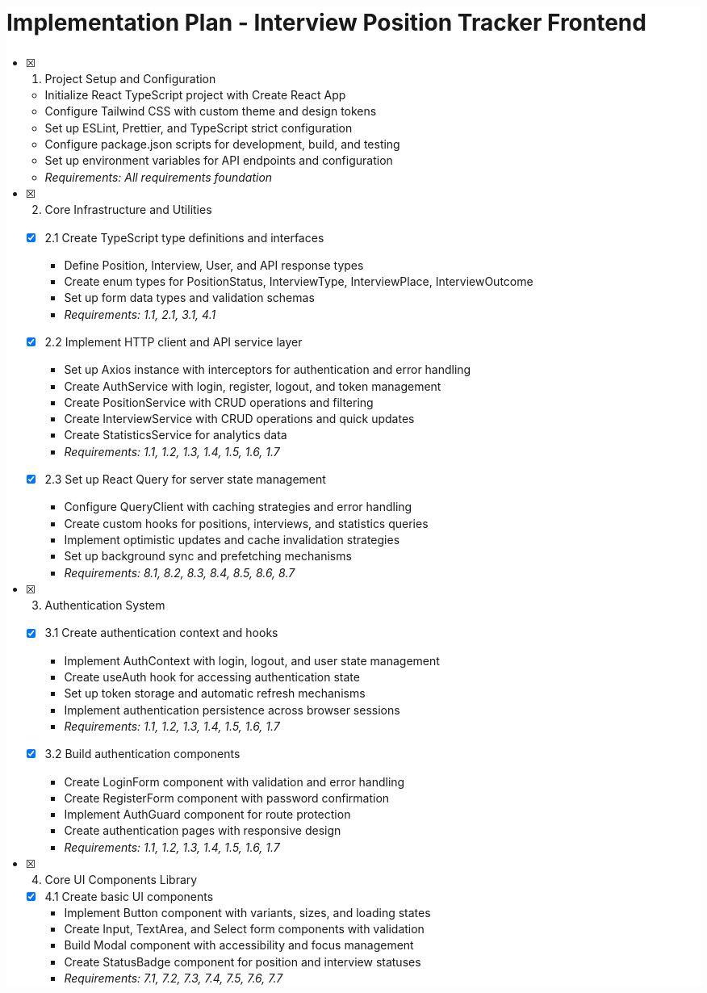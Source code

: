 # Implementation Plan - Interview Position Tracker Frontend

- [x] 1. Project Setup and Configuration
  - Initialize React TypeScript project with Create React App
  - Configure Tailwind CSS with custom theme and design tokens
  - Set up ESLint, Prettier, and TypeScript strict configuration
  - Configure package.json scripts for development, build, and testing
  - Set up environment variables for API endpoints and configuration
  - _Requirements: All requirements foundation_

- [x] 2. Core Infrastructure and Utilities
  - [x] 2.1 Create TypeScript type definitions and interfaces
    - Define Position, Interview, User, and API response types
    - Create enum types for PositionStatus, InterviewType, InterviewPlace, InterviewOutcome
    - Set up form data types and validation schemas
    - _Requirements: 1.1, 2.1, 3.1, 4.1_

  - [x] 2.2 Implement HTTP client and API service layer
    - Set up Axios instance with interceptors for authentication and error handling
    - Create AuthService with login, register, logout, and token management
    - Create PositionService with CRUD operations and filtering
    - Create InterviewService with CRUD operations and quick updates
    - Create StatisticsService for analytics data
    - _Requirements: 1.1, 1.2, 1.3, 1.4, 1.5, 1.6, 1.7_

  - [x] 2.3 Set up React Query for server state management
    - Configure QueryClient with caching strategies and error handling
    - Create custom hooks for positions, interviews, and statistics queries
    - Implement optimistic updates and cache invalidation strategies
    - Set up background sync and prefetching mechanisms
    - _Requirements: 8.1, 8.2, 8.3, 8.4, 8.5, 8.6, 8.7_

- [x] 3. Authentication System
  - [x] 3.1 Create authentication context and hooks
    - Implement AuthContext with login, logout, and user state management
    - Create useAuth hook for accessing authentication state
    - Set up token storage and automatic refresh mechanisms
    - Implement authentication persistence across browser sessions
    - _Requirements: 1.1, 1.2, 1.3, 1.4, 1.5, 1.6, 1.7_

  - [x] 3.2 Build authentication components
    - Create LoginForm component with validation and error handling
    - Create RegisterForm component with password confirmation
    - Implement AuthGuard component for route protection
    - Create authentication pages with responsive design
    - _Requirements: 1.1, 1.2, 1.3, 1.4, 1.5, 1.6, 1.7_

- [x] 4. Core UI Components Library
  - [x] 4.1 Create basic UI components
    - Implement Button component with variants, sizes, and loading states
    - Create Input, TextArea, and Select form components with validation
    - Build Modal component with accessibility and focus management
    - Create StatusBadge component for position and interview statuses
    - _Requirements: 7.1, 7.2, 7.3, 7.4, 7.5, 7.6, 7.7_
